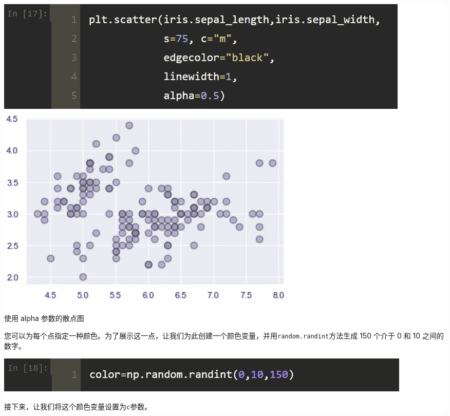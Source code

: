 ![](img/dda0cb6c0790cacf98a16aae0f0b5f5d.png)![](img/ff11a4d06318a55f6e4fcf2f1933b587.png)

使用 alpha 参数的散点图

您可以为每个点指定一种颜色。为了展示这一点，让我们为此创建一个颜色变量，并用`random.randint`方法生成 150 个介于 0 和 10 之间的数字。

![](img/af80a30c0aa0c00cfad5c10f104a8016.png)

接下来，让我们将这个颜色变量设置为`c`参数。
